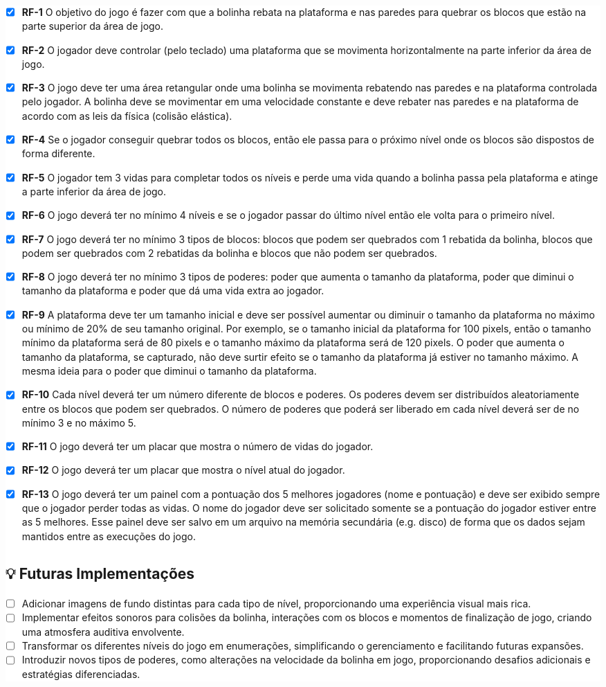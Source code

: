 - [x] **RF-1** O objetivo do jogo é fazer com que a bolinha rebata na plataforma e nas paredes para quebrar
os blocos que estão na parte superior da área de jogo.

- [x] **RF-2** O jogador deve controlar (pelo teclado) uma plataforma que se movimenta horizontalmente
na parte inferior da área de jogo.

- [x] **RF-3** O jogo deve ter uma área retangular onde uma bolinha se movimenta rebatendo nas paredes
e na plataforma controlada pelo jogador. A bolinha deve se movimentar em uma velocidade constante
e deve rebater nas paredes e na plataforma de acordo com as leis da física (colisão elástica).

- [x] **RF-4** Se o jogador conseguir quebrar todos os blocos, então ele passa para o próximo nível onde
os blocos são dispostos de forma diferente.

- [x] **RF-5** O jogador tem 3 vidas para completar todos os níveis e perde uma vida quando a bolinha
passa pela plataforma e atinge a parte inferior da área de jogo.

- [x] **RF-6** O jogo deverá ter no mínimo 4 níveis e se o jogador passar do último nível então ele volta
para o primeiro nível.

- [x] **RF-7** O jogo deverá ter no mínimo 3 tipos de blocos: blocos que podem ser quebrados com 1
rebatida da bolinha, blocos que podem ser quebrados com 2 rebatidas da bolinha e blocos que não
podem ser quebrados.

- [x] **RF-8** O jogo deverá ter no mínimo 3 tipos de poderes: poder que aumenta o tamanho da plataforma,
poder que diminui o tamanho da plataforma e poder que dá uma vida extra ao jogador.

- [x] **RF-9** A plataforma deve ter um tamanho inicial e deve ser possível aumentar ou diminuir o tamanho
da plataforma no máximo ou mínimo de 20% de seu tamanho original. Por exemplo, se o tamanho
inicial da plataforma for 100 pixels, então o tamanho mínimo da plataforma será de 80 pixels e o
tamanho máximo da plataforma será de 120 pixels. O poder que aumenta o tamanho da plataforma,
se capturado, não deve surtir efeito se o tamanho da plataforma já estiver no tamanho máximo. A
mesma ideia para o poder que diminui o tamanho da plataforma.

- [x] **RF-10** Cada nível deverá ter um número diferente de blocos e poderes. Os poderes devem ser
distribuídos aleatoriamente entre os blocos que podem ser quebrados. O número de poderes que
poderá ser liberado em cada nível deverá ser de no mínimo 3 e no máximo 5.

- [x] **RF-11** O jogo deverá ter um placar que mostra o número de vidas do jogador.

- [x] **RF-12** O jogo deverá ter um placar que mostra o nível atual do jogador.

- [x] **RF-13** O jogo deverá ter um painel com a pontuação dos 5 melhores jogadores (nome e pontuação) e deve ser exibido sempre que o jogador perder todas as vidas. O nome do jogador deve ser solicitado somente se a pontuação do jogador estiver entre as
5 melhores. Esse painel deve ser salvo em um arquivo na memória secundária (e.g. disco) de forma
que os dados sejam mantidos entre as execuções do jogo.


## 💡 Futuras Implementações 
- [ ]  Adicionar imagens de fundo distintas para cada tipo de nível, proporcionando uma experiência visual mais rica.
- [ ] Implementar efeitos sonoros para colisões da bolinha, interações com os blocos e momentos de finalização de jogo, criando uma atmosfera auditiva envolvente.
- [ ] Transformar os diferentes níveis do jogo em enumerações, simplificando o gerenciamento e facilitando futuras expansões.
- [ ] Introduzir novos tipos de poderes, como alterações na velocidade da bolinha em jogo, proporcionando desafios adicionais e estratégias diferenciadas.

